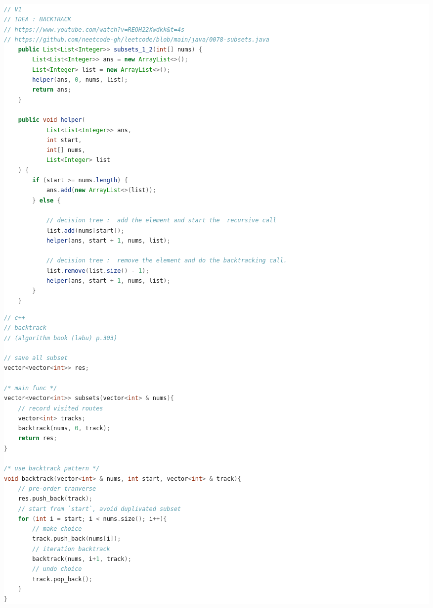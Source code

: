 ```java
// V1
// IDEA : BACKTRACK
// https://www.youtube.com/watch?v=REOH22Xwdkk&t=4s
// https://github.com/neetcode-gh/leetcode/blob/main/java/0078-subsets.java
    public List<List<Integer>> subsets_1_2(int[] nums) {
        List<List<Integer>> ans = new ArrayList<>();
        List<Integer> list = new ArrayList<>();
        helper(ans, 0, nums, list);
        return ans;
    }

    public void helper(
            List<List<Integer>> ans,
            int start,
            int[] nums,
            List<Integer> list
    ) {
        if (start >= nums.length) {
            ans.add(new ArrayList<>(list));
        } else {

            // decision tree :  add the element and start the  recursive call
            list.add(nums[start]);
            helper(ans, start + 1, nums, list);

            // decision tree :  remove the element and do the backtracking call.
            list.remove(list.size() - 1);
            helper(ans, start + 1, nums, list);
        }
    }    
```

```c++
// c++
// backtrack
// (algorithm book (labu) p.303)

// save all subset
vector<vector<int>> res;

/* main func */
vector<vector<int>> subsets(vector<int> & nums){
    // record visited routes
    vector<int> tracks;
    backtrack(nums, 0, track);
    return res;
}

/* use backtrack pattern */
void backtrack(vector<int> & nums, int start, vector<int> & track){
    // pre-order tranverse
    res.push_back(track);
    // start from `start`, avoid duplivated subset
    for (int i = start; i < nums.size(); i++){
        // make choice
        track.push_back(nums[i]);
        // iteration backtrack
        backtrack(nums, i+1, track);
        // undo choice
        track.pop_back();
    }
}
```
